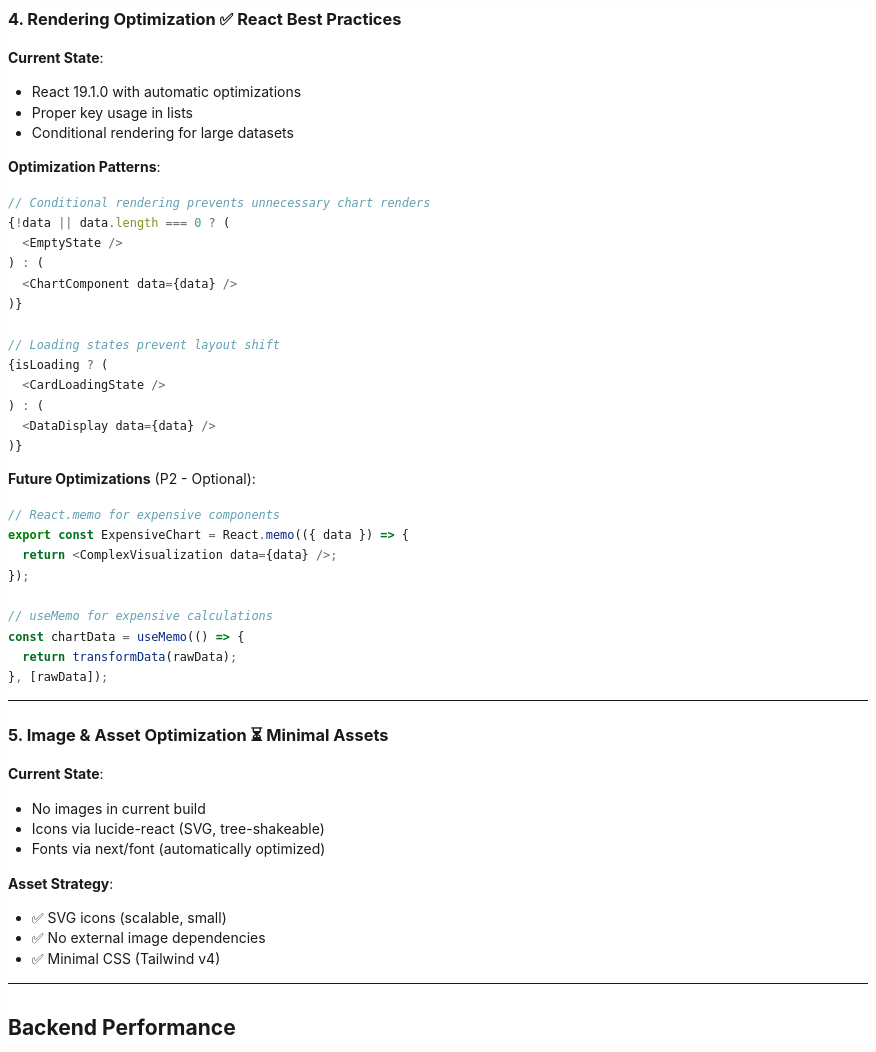 
### 4. Rendering Optimization ✅ **React Best Practices**

**Current State**:
- React 19.1.0 with automatic optimizations
- Proper key usage in lists
- Conditional rendering for large datasets

**Optimization Patterns**:
```typescript
// Conditional rendering prevents unnecessary chart renders
{!data || data.length === 0 ? (
  <EmptyState />
) : (
  <ChartComponent data={data} />
)}

// Loading states prevent layout shift
{isLoading ? (
  <CardLoadingState />
) : (
  <DataDisplay data={data} />
)}
```

**Future Optimizations** (P2 - Optional):
```typescript
// React.memo for expensive components
export const ExpensiveChart = React.memo(({ data }) => {
  return <ComplexVisualization data={data} />;
});

// useMemo for expensive calculations
const chartData = useMemo(() => {
  return transformData(rawData);
}, [rawData]);
```

---

### 5. Image & Asset Optimization ⏳ **Minimal Assets**

**Current State**:
- No images in current build
- Icons via lucide-react (SVG, tree-shakeable)
- Fonts via next/font (automatically optimized)

**Asset Strategy**:
- ✅ SVG icons (scalable, small)
- ✅ No external image dependencies
- ✅ Minimal CSS (Tailwind v4)

---

## Backend Performance
